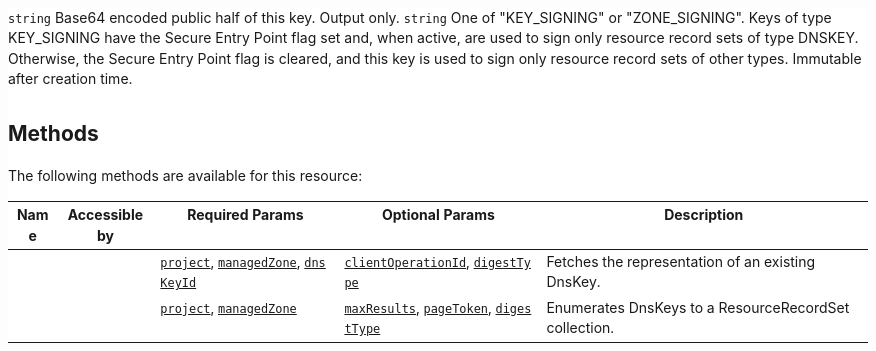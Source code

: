 </tr>
<tr>
    <td><CopyableCode code="publicKey" /></td>
    <td><code>string</code></td>
    <td>Base64 encoded public half of this key. Output only.</td>
</tr>
<tr>
    <td><CopyableCode code="type" /></td>
    <td><code>string</code></td>
    <td>One of "KEY_SIGNING" or "ZONE_SIGNING". Keys of type KEY_SIGNING have the Secure Entry Point flag set and, when active, are used to sign only resource record sets of type DNSKEY. Otherwise, the Secure Entry Point flag is cleared, and this key is used to sign only resource record sets of other types. Immutable after creation time.</td>
</tr>
</tbody>
</table>
</TabItem>
</Tabs>

## Methods

The following methods are available for this resource:

<table>
<thead>
    <tr>
    <th>Name</th>
    <th>Accessible by</th>
    <th>Required Params</th>
    <th>Optional Params</th>
    <th>Description</th>
    </tr>
</thead>
<tbody>
<tr>
    <td><a href="#get"><CopyableCode code="get" /></a></td>
    <td><CopyableCode code="select" /></td>
    <td><a href="#parameter-project"><code>project</code></a>, <a href="#parameter-managedZone"><code>managedZone</code></a>, <a href="#parameter-dnsKeyId"><code>dnsKeyId</code></a></td>
    <td><a href="#parameter-clientOperationId"><code>clientOperationId</code></a>, <a href="#parameter-digestType"><code>digestType</code></a></td>
    <td>Fetches the representation of an existing DnsKey.</td>
</tr>
<tr>
    <td><a href="#list"><CopyableCode code="list" /></a></td>
    <td><CopyableCode code="select" /></td>
    <td><a href="#parameter-project"><code>project</code></a>, <a href="#parameter-managedZone"><code>managedZone</code></a></td>
    <td><a href="#parameter-maxResults"><code>maxResults</code></a>, <a href="#parameter-pageToken"><code>pageToken</code></a>, <a href="#parameter-digestType"><code>digestType</code></a></td>
    <td>Enumerates DnsKeys to a ResourceRecordSet collection.</td>
</tr>
</tbody>
</table>
